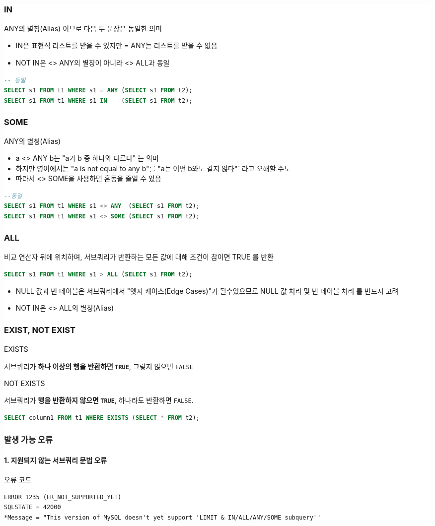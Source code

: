 ### IN
ANY의 별칭(Alias) 이므로 다음 두 문장은 동일한 의미


- IN은 표현식 리스트를 받을 수 있지만 = ANY는 리스트를 받을 수 없음

- NOT IN은 <> ANY의 별칭이 아니라 <> ALL과 동일

```SQL
-- 동일 
SELECT s1 FROM t1 WHERE s1 = ANY (SELECT s1 FROM t2);
SELECT s1 FROM t1 WHERE s1 IN    (SELECT s1 FROM t2);
```

### SOME
ANY의 별칭(Alias)
- a <> ANY b는 "a가 b 중 하나와 다르다" 는 의미
- 하지만 영어에서는 "a is not equal to any b"를 "a는 어떤 b와도 같지 않다"` 라고 오해할 수도 
- 따라서 <> SOME을 사용하면 혼동을 줄일 수 있음

```SQL
--동일 
SELECT s1 FROM t1 WHERE s1 <> ANY  (SELECT s1 FROM t2);
SELECT s1 FROM t1 WHERE s1 <> SOME (SELECT s1 FROM t2);
```

### ALL
비교 연산자 뒤에 위치하며, 서브쿼리가 반환하는 모든 값에 대해 조건이 참이면 TRUE 를 반환

```SQL
SELECT s1 FROM t1 WHERE s1 > ALL (SELECT s1 FROM t2);
```

- NULL 값과 빈 테이블은 서브쿼리에서 "엣지 케이스(Edge Cases)"가 될수있으므로 NULL 값 처리 및 빈 테이블 처리 를 반드시 고려

- NOT IN은 <> ALL의 별칭(Alias)

### EXIST, NOT EXIST
EXISTS

서브쿼리가 **하나 이상의 행을 반환하면 `TRUE`**, 그렇지 않으면 `FALSE`

NOT EXISTS

서브쿼리가 **행을 반환하지 않으면 `TRUE`**, 하나라도 반환하면 `FALSE`.

```sql
SELECT column1 FROM t1 WHERE EXISTS (SELECT * FROM t2);
```


### 발생 가능 오류

#### 1. 지원되지 않는 서브쿼리 문법 오류

오류 코드
```
ERROR 1235 (ER_NOT_SUPPORTED_YET)
SQLSTATE = 42000
*Message = "This version of MySQL doesn't yet support 'LIMIT & IN/ALL/ANY/SOME subquery'"
```
